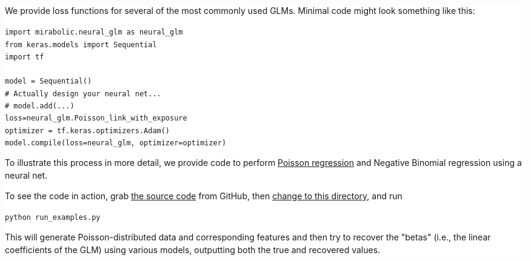 We provide loss functions for several of the most commonly used GLMs.  Minimal code might look something like this:
```
import mirabolic.neural_glm as neural_glm
from keras.models import Sequential
import tf

model = Sequential()
# Actually design your neural net...
# model.add(...)
loss=neural_glm.Poisson_link_with_exposure
optimizer = tf.keras.optimizers.Adam()
model.compile(loss=neural_glm, optimizer=optimizer)
```

To illustrate this process in more detail, we provide code to perform [Poisson regression](https://en.wikipedia.org/wiki/Poisson_regression) and Negative Binomial regression using a neural net.  

To see the code in action, grab [the source code](https://github.com/Mirabolic/mirabolic) from GitHub, then [change to this directory](https://github.com/Mirabolic/mirabolic/tree/main/mirabolic/neural_glm), and run
```
python run_examples.py
```
This will generate Poisson-distributed data and corresponding features and then try to recover the "betas" (i.e., the linear coefficients of the GLM) using various models, outputting both the true and recovered values.

